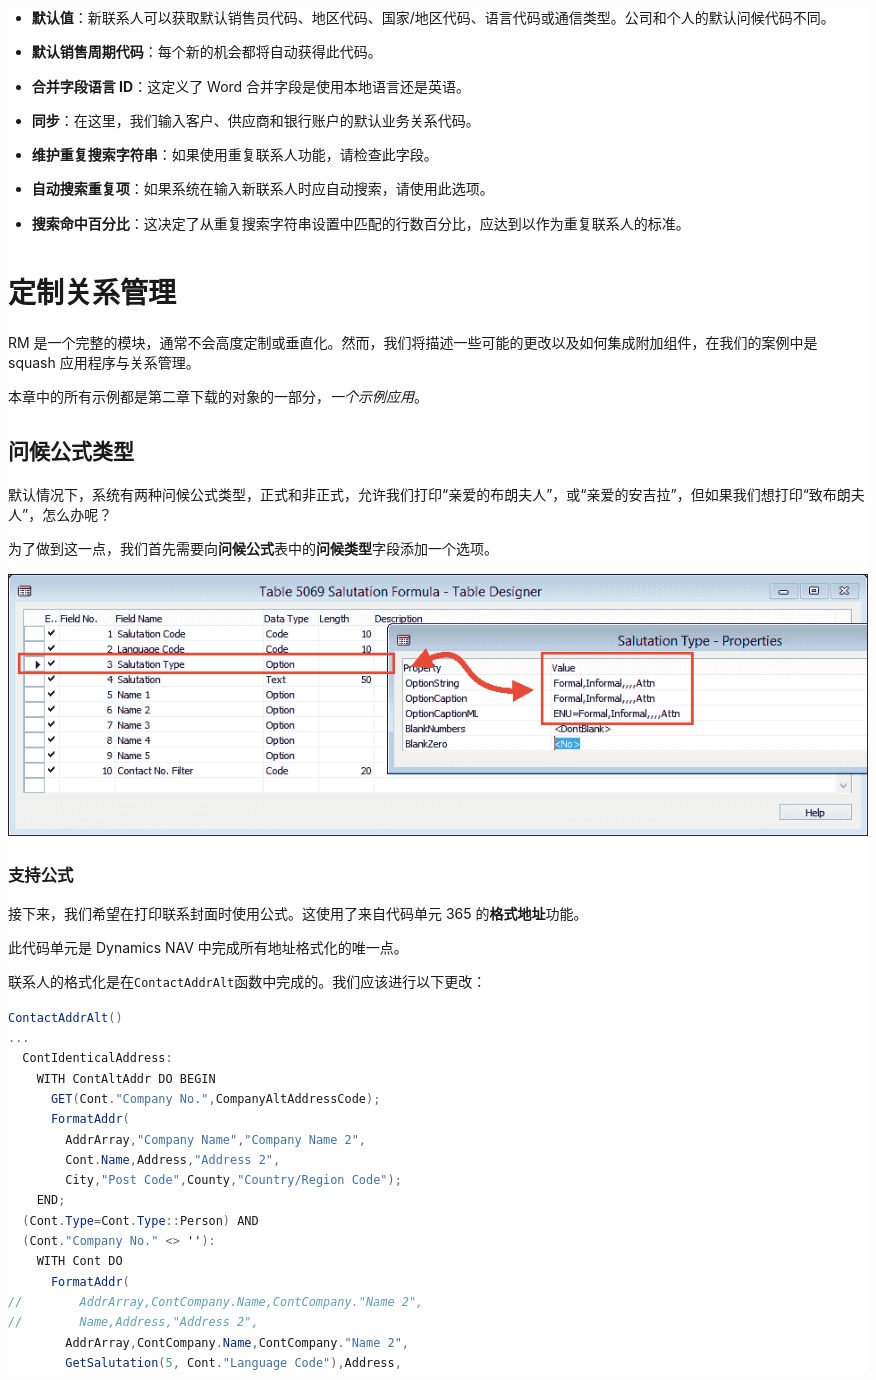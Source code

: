 +   **默认值**：新联系人可以获取默认销售员代码、地区代码、国家/地区代码、语言代码或通信类型。公司和个人的默认问候代码不同。

+   **默认销售周期代码**：每个新的机会都将自动获得此代码。

+   **合并字段语言 ID**：这定义了 Word 合并字段是使用本地语言还是英语。

+   **同步**：在这里，我们输入客户、供应商和银行账户的默认业务关系代码。

+   **维护重复搜索字符串**：如果使用重复联系人功能，请检查此字段。

+   **自动搜索重复项**：如果系统在输入新联系人时应自动搜索，请使用此选项。

+   **搜索命中百分比**：这决定了从重复搜索字符串设置中匹配的行数百分比，应达到以作为重复联系人的标准。

# 定制关系管理

RM 是一个完整的模块，通常不会高度定制或垂直化。然而，我们将描述一些可能的更改以及如何集成附加组件，在我们的案例中是 squash 应用程序与关系管理。

本章中的所有示例都是第二章下载的对象的一部分，*一个示例应用*。

## 问候公式类型

默认情况下，系统有两种问候公式类型，正式和非正式，允许我们打印“亲爱的布朗夫人”，或“亲爱的安吉拉”，但如果我们想打印“致布朗夫人”，怎么办呢？

为了做到这一点，我们首先需要向**问候公式**表中的**问候类型**字段添加一个选项。

![问候公式类型](img/0365EN_04_54.jpg)

### 支持公式

接下来，我们希望在打印联系封面时使用公式。这使用了来自代码单元 365 的**格式地址**功能。

此代码单元是 Dynamics NAV 中完成所有地址格式化的唯一点。

联系人的格式化是在`ContactAddrAlt`函数中完成的。我们应该进行以下更改：

```cs
ContactAddrAlt()
...
  ContIdenticalAddress:
    WITH ContAltAddr DO BEGIN
      GET(Cont."Company No.",CompanyAltAddressCode);
      FormatAddr(
        AddrArray,"Company Name","Company Name 2",
        Cont.Name,Address,"Address 2",
        City,"Post Code",County,"Country/Region Code");
    END;
  (Cont.Type=Cont.Type::Person) AND
  (Cont."Company No." <> ''):
    WITH Cont DO
      FormatAddr(
//        AddrArray,ContCompany.Name,ContCompany."Name 2",
//        Name,Address,"Address 2",
        AddrArray,ContCompany.Name,ContCompany."Name 2",
        GetSalutation(5, Cont."Language Code"),Address,
```